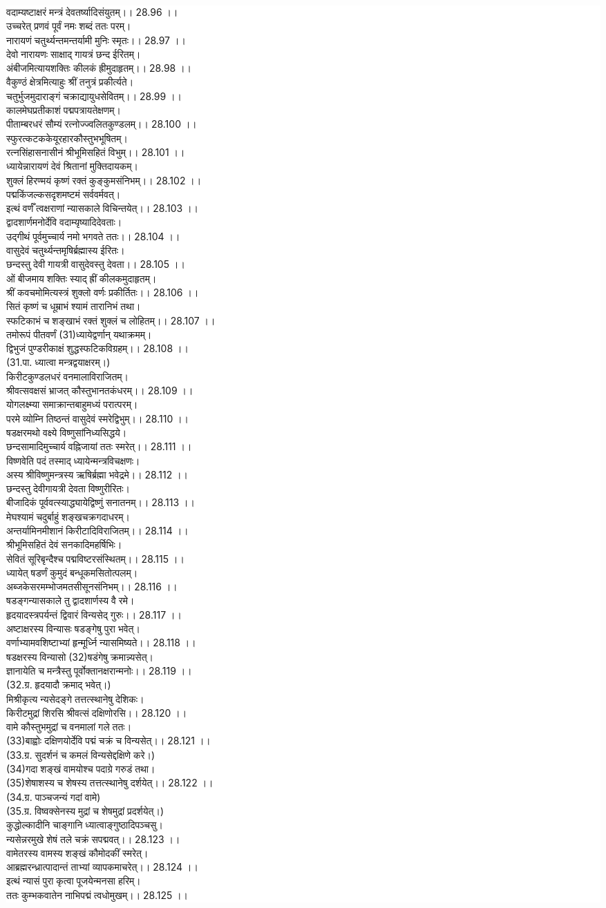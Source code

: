 वदाम्यष्टाक्षरं मन्त्रं देवतर्ष्यादिसंयुतम्।। 28.96 ।।  
उच्चरेत् प्रणवं पूर्वं नमः शब्दं ततः परम्।  
नारायणं चतुर्थ्यन्तमन्तर्यामी मुनिः स्मृतः।। 28.97 ।।  
देवो नारायणः साक्षाद् गायत्रं छन्द ईरितम्।  
अंबीजमित्यायशक्तिः कीलकं ह्रीमुदाहृतम्।। 28.98 ।।  
वैकुण्ठं क्षेत्रमित्याहुः श्रीं तनुत्रं प्रकीर्त्यते।  
चतुर्भुजमुदाराङ्गं चक्राद्यायुधसेवितम्।। 28.99 ।।  
कालमेघप्रतीकाशं पद्मपत्रायतेक्षणम्।  
पीताम्बरधरं सौम्यं रत्नोज्ज्वलितकुण्डलम्।। 28.100 ।।  
स्फुरत्कटककेयूरहारकौस्तुभभूषितम्।  
रत्नसिंहासनासीनं श्रीभूमिसहितं विभुम्।। 28.101 ।।  
ध्यायेन्नारायणं देवं श्रितानां मुक्तिदायकम्।  
शुक्लं हिरण्मयं कृष्णं रक्तं कुङ्कुमसंनिभम्।। 28.102 ।।  
पद्मकिंजल्कसदृशमष्टमं सर्ववर्मवत्।  
इत्थं वर्णँ त्वक्षराणां न्यासकाले विचिन्तयेत्।। 28.103 ।।  
द्वादशार्णमनोर्देवि वदाम्यृष्यादिदेवताः।  
उद्गीथं पूर्वमुच्चार्य नमो भगवते ततः।। 28.104 ।।  
वासुदेवं चतुर्थ्यन्तमृषिर्ब्रह्मास्य ईरितः।  
छन्दस्तु देवी गायत्री वासुदेवस्तु देवता।। 28.105 ।।  
ओं बीजमाय शक्तिः स्याद् ह्रीं कीलकमुदाहृतम्।  
श्रीं कवचमोमित्यस्त्रं शुक्लो वर्णः प्रकीर्तितः।। 28.106 ।।  
सितं कृष्णं च धूम्राभं श्यामं तारानिभं तथा।  
स्फटिकाभं च शङ्खाभं रक्तं शुक्लं च लोहितम्।। 28.107 ।।  
तमोरूपं पीतवर्णं (31)ध्यायेद्वर्णान् यथाक्रमम्।  
द्विभुजं पुण्डरीकाक्षं शुद्धस्फटिकविग्रहम्।। 28.108 ।।  
(31.पा. ध्यात्वा मन्त्रद्वयाक्षरम्।)  
किरीटकुण्डलधरं वनमालाविराजितम्।  
श्रीवत्सवक्षसं भ्राजत् कौस्तुभानतकंधरम्।। 28.109 ।।  
योगलक्ष्म्या समाक्रान्तबाहुमध्यं परात्परम्।  
परमे व्योम्नि तिष्ठन्तं वासुदेवं स्मरेद्विभुम्।। 28.110 ।।  
षडक्षरमथो वक्ष्ये विष्णुसांनिध्यसिद्धये।  
छन्दसामादिमुच्चार्य वह्निजायां ततः स्मरेत्।। 28.111 ।।  
विष्णवेति पदं तस्माद् ध्यायेन्मन्त्रविचक्षणः।  
अस्य श्रीविष्णुमन्त्रस्य ऋषिर्ब्रह्मा भवेद्रमे।। 28.112 ।।  
छन्दस्तु देवीगायत्री देवता विष्णुरीरितः।  
बीजादिकं पूर्ववत्स्याद्ध्यायेद्विष्णुं सनातनम्।। 28.113 ।।  
मेघश्यामं चदुर्बाहुं शङ्खचक्रगदाधरम्।  
अन्तर्यामिनमीशानं किरीटादिविराजितम्।। 28.114 ।।  
श्रीभूमिसहितं देवं सनकादिमहर्षिभिः।  
सेवितं सूरिबृन्दैश्च पद्मविष्टरसंस्थितम्।। 28.115 ।।  
ध्यायेत् षडर्णं कुमुदं बन्धूकमसितोत्पलम्।  
अब्जकेसरमम्भोजमतसीसूनसंनिभम्।। 28.116 ।।  
षडङ्गन्यासकाले तु द्वादशार्णस्य वै रमे।  
हृदयादस्त्रपर्यन्तं द्विवारं विन्यसेद् गुरुः।। 28.117 ।।  
अष्टाक्षरस्य विन्यासः षडङ्गेषु पुरा भवेत्।  
वर्णाभ्यामवशिष्टाभ्यां हृन्मूर्ध्नि न्यासमिष्यते।। 28.118 ।।  
षडक्षरस्य विन्यासो (32)षडंगेषु क्रमान्न्यसेत्।  
ज्ञानायेति च मन्त्रैस्तु पूर्वोक्तानक्षरान्मनोः।। 28.119 ।।  
(32.ग्र. हृदयादौ क्रमाद् भवेत्।)  
मिश्रीकृत्य न्यसेदङ्गे तत्तत्स्थानेषु देशिकः।  
किरीटमुद्रां शिरसि श्रीवत्सं दक्षिणोरसि।। 28.120 ।।  
वामे कौस्तुभमुद्रां च वनमालां गले ततः।  
(33)बाह्वोः दक्षिणयोर्देवि पद्मं चक्रं च विन्यसेत्।। 28.121 ।।  
(33.ग्र. सुदर्शनं च कमलं विन्यसेद्दक्षिणे करे।)  
(34)गदा शङ्खं वामयोश्च पदाग्रे गरुडं तथा।  
(35)शेषाशस्य च शेषस्य तत्तत्स्थानेषु दर्शयेत्।। 28.122 ।।  
(34.ग्र. पाञ्चजन्यं गदां वामे)  
(35.ग्र. विष्वक्सेनस्य मुद्रां च शेषमुद्रां प्रदर्शयेत्।)  
कुद्धोल्कादीनि चाङ्गानि ध्यात्वाङ्गुष्ठादिपञ्चसु।  
न्यसेन्नरमुखे शेषं तले चक्रं सपद्मवत्।। 28.123 ।।  
वामेतरस्य वामस्य शङ्खं कौमोदकीं स्मरेत्।  
आब्रह्मरन्ध्रात्पादान्तं ताभ्यां व्यापकमाचरेत्।। 28.124 ।।  
इत्थं न्यासं पुरा कृत्वा पूजयेन्मनसा हरिम्।  
ततः कुम्भकवातेन नाभिपद्मं त्वधोमुखम्।। 28.125 ।।  